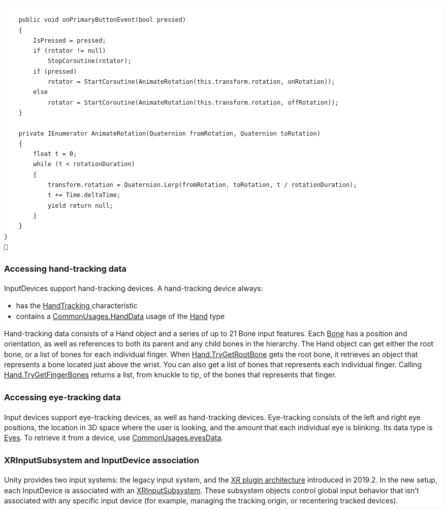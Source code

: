 ```

    public void onPrimaryButtonEvent(bool pressed)
    {
        IsPressed = pressed;
        if (rotator != null)
            StopCoroutine(rotator);
        if (pressed)
            rotator = StartCoroutine(AnimateRotation(this.transform.rotation, onRotation));
        else
            rotator = StartCoroutine(AnimateRotation(this.transform.rotation, offRotation));
    }

    private IEnumerator AnimateRotation(Quaternion fromRotation, Quaternion toRotation)
    {
        float t = 0;
        while (t < rotationDuration)
        {
            transform.rotation = Quaternion.Lerp(fromRotation, toRotation, t / rotationDuration);
            t += Time.deltaTime;
            yield return null;
        }
    }
}

```

### Accessing hand-tracking data
InputDevices support hand-tracking devices. A hand-tracking device always:
  * has the [HandTracking ](https://docs.unity3d.com/6000.0/Documentation/ScriptReference/XR.InputDeviceCharacteristics.HandTracking.html)characteristic
  * contains a [CommonUsages.HandData](https://docs.unity3d.com/6000.0/Documentation/ScriptReference/XR.CommonUsages-handData.html) usage of the [Hand](https://docs.unity3d.com/6000.0/Documentation/ScriptReference/XR.Hand.html) type


Hand-tracking data consists of a Hand object and a series of up to 21 Bone input features. Each [Bone](https://docs.unity3d.com/6000.0/Documentation/ScriptReference/XR.Bone.html) has a position and orientation, as well as references to both its parent and any child bones in the hierarchy. The Hand object can get either the root bone, or a list of bones for each individual finger.
When [Hand.TryGetRootBone](https://docs.unity3d.com/6000.0/Documentation/ScriptReference/XR.Hand.TryGetRootBone.html) gets the root bone, it retrieves an object that represents a bone located just above the wrist. You can also get a list of bones that represents each individual finger. Calling [Hand.TryGetFingerBones](https://docs.unity3d.com/6000.0/Documentation/ScriptReference/XR.Hand.TryGetFingerBones.html) returns a list, from knuckle to tip, of the bones that represents that finger.
### Accessing eye-tracking data
Input devices support eye-tracking devices, as well as hand-tracking devices. Eye-tracking consists of the left and right eye positions, the location in 3D space where the user is looking, and the amount that each individual eye is blinking. Its data type is [Eyes](https://docs.unity3d.com/6000.0/Documentation/ScriptReference/XR.Eyes.html). To retrieve it from a device, use [CommonUsages.eyesData](https://docs.unity3d.com/6000.0/Documentation/ScriptReference/XR.CommonUsages-eyesData.html). 
### XRInputSubsystem and InputDevice association
Unity provides two input systems: the legacy input system, and the [XR plugin architecture](https://discussions.unity.com/t/xr-plugins-and-subsystems/746800) introduced in 2019.2. In the new setup, each InputDevice is associated with an [XRInputSubsystem](https://docs.unity3d.com/6000.0/Documentation/ScriptReference/XR.XRInputSubsystem.html). These subsystem objects control global input behavior that isn’t associated with any specific input device (for example, managing the tracking origin, or recentering tracked devices).